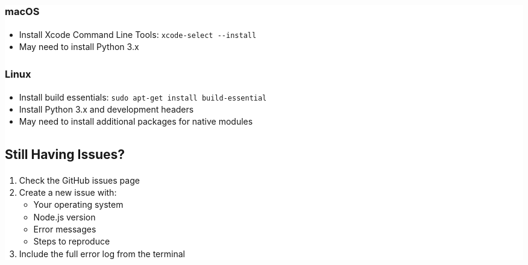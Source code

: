 ### macOS
- Install Xcode Command Line Tools: `xcode-select --install`
- May need to install Python 3.x

### Linux
- Install build essentials: `sudo apt-get install build-essential`
- Install Python 3.x and development headers
- May need to install additional packages for native modules

## Still Having Issues?

1. Check the GitHub issues page
2. Create a new issue with:
   - Your operating system
   - Node.js version
   - Error messages
   - Steps to reproduce
3. Include the full error log from the terminal
